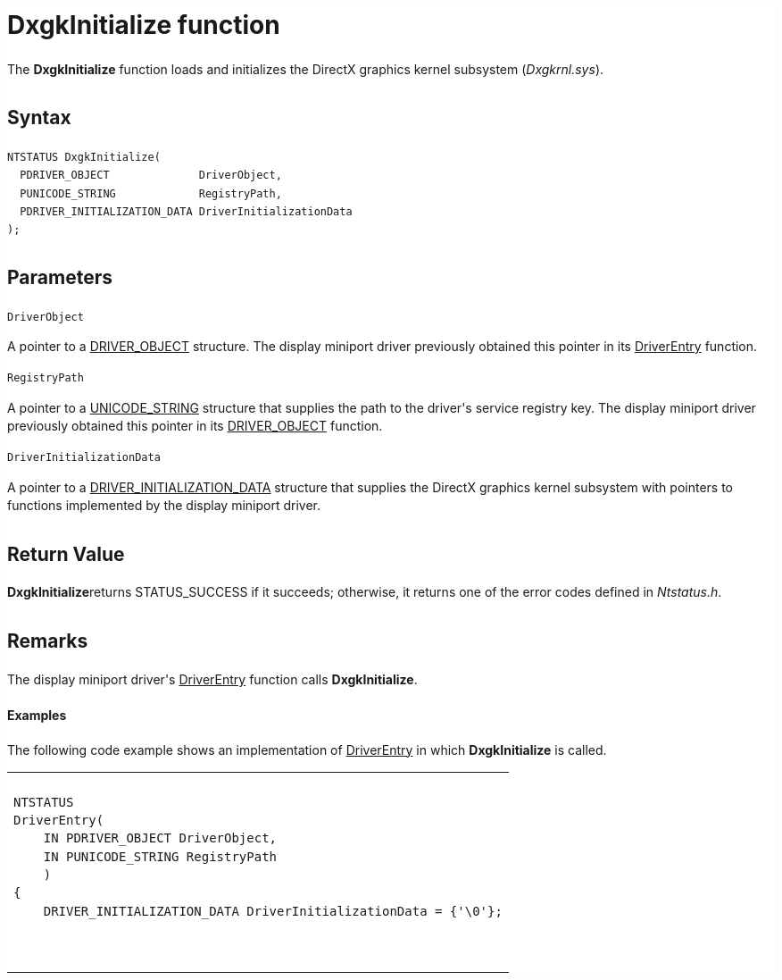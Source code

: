 
# DxgkInitialize function
The <b>DxgkInitialize</b> function loads and initializes the DirectX graphics kernel subsystem (<i>Dxgkrnl.sys</i>).

## Syntax

```
NTSTATUS DxgkInitialize(
  PDRIVER_OBJECT              DriverObject,
  PUNICODE_STRING             RegistryPath,
  PDRIVER_INITIALIZATION_DATA DriverInitializationData
);
```

## Parameters

`DriverObject`

A pointer to a <a href="https://msdn.microsoft.com/library/windows/hardware/ff544174">DRIVER_OBJECT</a> structure. The display miniport driver previously obtained this pointer in its <a href="https://msdn.microsoft.com/library/windows/hardware/ff552644">DriverEntry</a> function.

`RegistryPath`

A pointer to a <a href="https://msdn.microsoft.com/library/windows/hardware/ff564879">UNICODE_STRING</a> structure that supplies the path to the driver's service registry key.  The display miniport driver previously obtained this pointer in its <a href="https://msdn.microsoft.com/library/windows/hardware/ff544174">DRIVER_OBJECT</a> function.

`DriverInitializationData`

A pointer to a <a href="https://msdn.microsoft.com/library/windows/hardware/ff556169">DRIVER_INITIALIZATION_DATA</a> structure that supplies the DirectX graphics kernel subsystem with pointers to functions implemented by the display miniport driver.


## Return Value

<b>DxgkInitialize</b>returns STATUS_SUCCESS if it succeeds; otherwise, it returns one of the error codes defined in <i>Ntstatus.h</i>.

## Remarks

The display miniport driver's <a href="https://msdn.microsoft.com/library/windows/hardware/ff552644">DriverEntry</a> function calls <b>DxgkInitialize</b>.


#### Examples

The following code example shows an implementation of <a href="https://msdn.microsoft.com/library/windows/hardware/ff552644">DriverEntry</a> in which <b>DxgkInitialize</b> is called.

<div class="code"><span codelanguage=""><table>
<tr>
<th></th>
</tr>
<tr>
<td>
<pre>NTSTATUS
DriverEntry(
    IN PDRIVER_OBJECT DriverObject,
    IN PUNICODE_STRING RegistryPath
    )
{
    DRIVER_INITIALIZATION_DATA DriverInitializationData = {'\0'};
